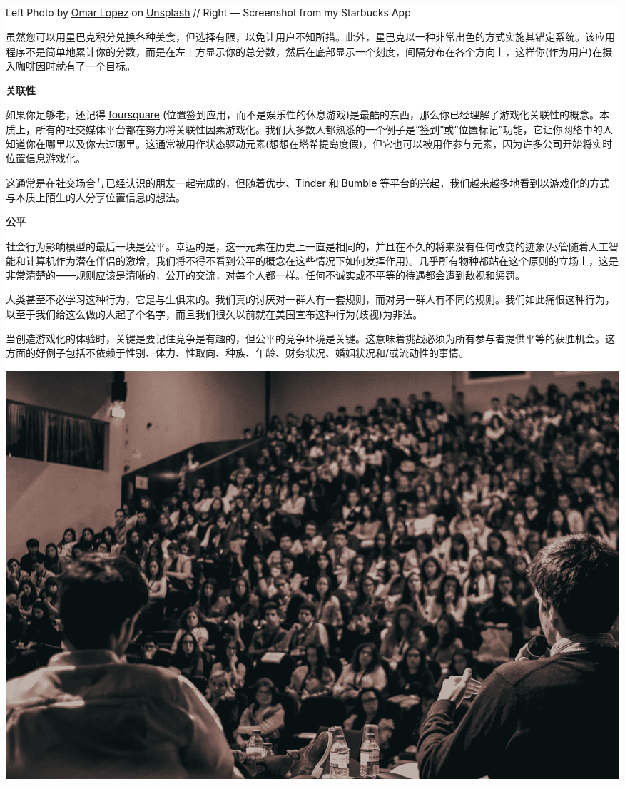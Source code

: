 
Left Photo by [Omar Lopez](https://unsplash.com/photos/5C_KWmQjwSs?utm_source=unsplash&utm_medium=referral&utm_content=creditCopyText) on [Unsplash](https://unsplash.com/search/photos/starbucks-cup?utm_source=unsplash&utm_medium=referral&utm_content=creditCopyText) // Right — Screenshot from my Starbucks App

虽然您可以用星巴克积分兑换各种美食，但选择有限，以免让用户不知所措。此外，星巴克以一种非常出色的方式实施其锚定系统。该应用程序不是简单地累计你的分数，而是在左上方显示你的总分数，然后在底部显示一个刻度，间隔分布在各个方向上，这样你(作为用户)在摄入咖啡因时就有了一个目标。

**关联性**

如果你足够老，还记得 [foursquare](https://www.techlicious.com/blog/foursquare-3.0-better-digital-coupons-personalized-recommendations/) (位置签到应用，而不是娱乐性的休息游戏)是最酷的东西，那么你已经理解了游戏化关联性的概念。本质上，所有的社交媒体平台都在努力将关联性因素游戏化。我们大多数人都熟悉的一个例子是“签到”或“位置标记”功能，它让你网络中的人知道你在哪里以及你去过哪里。这通常被用作状态驱动元素(想想在塔希提岛度假)，但它也可以被用作参与元素，因为许多公司开始将实时位置信息游戏化。

这通常是在社交场合与已经认识的朋友一起完成的，但随着优步、Tinder 和 Bumble 等平台的兴起，我们越来越多地看到以游戏化的方式与本质上陌生的人分享位置信息的想法。

**公平**

社会行为影响模型的最后一块是公平。幸运的是，这一元素在历史上一直是相同的，并且在不久的将来没有任何改变的迹象(尽管随着人工智能和计算机作为潜在伴侣的激增，我们将不得不看到公平的概念在这些情况下如何发挥作用)。几乎所有物种都站在这个原则的立场上，这是非常清楚的——规则应该是清晰的，公开的交流，对每个人都一样。任何不诚实或不平等的待遇都会遭到敌视和惩罚。

人类甚至不必学习这种行为，它是与生俱来的。我们真的讨厌对一群人有一套规则，而对另一群人有不同的规则。我们如此痛恨这种行为，以至于我们给这么做的人起了个名字，而且我们很久以前就在美国宣布这种行为(歧视)为非法。

当创造游戏化的体验时，关键是要记住竞争是有趣的，但公平的竞争环境是关键。这意味着挑战必须为所有参与者提供平等的获胜机会。这方面的好例子包括不依赖于性别、体力、性取向、种族、年龄、财务状况、婚姻状况和/或流动性的事情。

![](img/f101fe4dd7e848514582e030fcae36e4.png)
